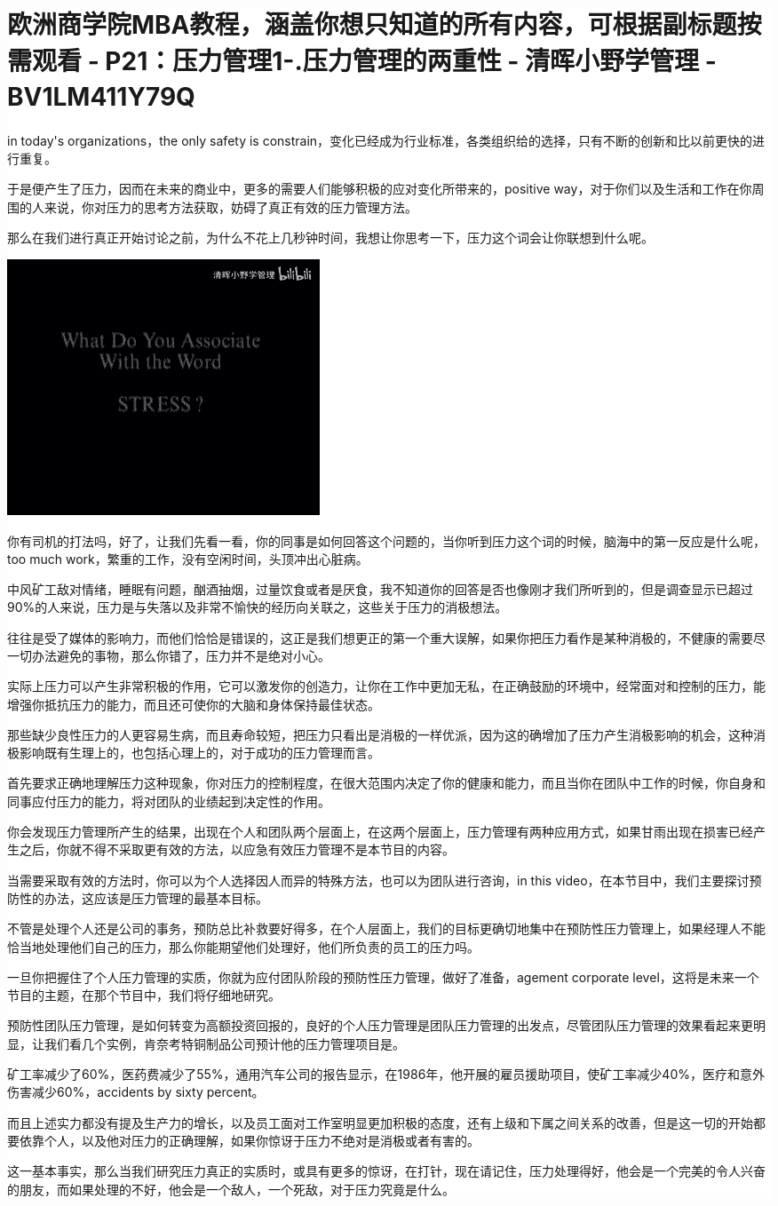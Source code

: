 # 欧洲商学院MBA教程，涵盖你想只知道的所有内容，可根据副标题按需观看 - P21：压力管理1-.压力管理的两重性 - 清晖小野学管理 - BV1LM411Y79Q

in today's organizations，the only safety is constrain，变化已经成为行业标准，各类组织给的选择，只有不断的创新和比以前更快的进行重复。

于是便产生了压力，因而在未来的商业中，更多的需要人们能够积极的应对变化所带来的，positive way，对于你们以及生活和工作在你周围的人来说，你对压力的思考方法获取，妨碍了真正有效的压力管理方法。

那么在我们进行真正开始讨论之前，为什么不花上几秒钟时间，我想让你思考一下，压力这个词会让你联想到什么呢。



![](img/c329356dbdcd286f16b3c914dbaca075_1.png)

你有司机的打法吗，好了，让我们先看一看，你的同事是如何回答这个问题的，当你听到压力这个词的时候，脑海中的第一反应是什么呢，too much work，繁重的工作，没有空闲时间，头顶冲出心脏病。

中风矿工敌对情绪，睡眠有问题，酗酒抽烟，过量饮食或者是厌食，我不知道你的回答是否也像刚才我们所听到的，但是调查显示已超过90%的人来说，压力是与失落以及非常不愉快的经历向关联之，这些关于压力的消极想法。

往往是受了媒体的影响力，而他们恰恰是错误的，这正是我们想更正的第一个重大误解，如果你把压力看作是某种消极的，不健康的需要尽一切办法避免的事物，那么你错了，压力并不是绝对小心。

实际上压力可以产生非常积极的作用，它可以激发你的创造力，让你在工作中更加无私，在正确鼓励的环境中，经常面对和控制的压力，能增强你抵抗压力的能力，而且还可使你的大脑和身体保持最佳状态。

那些缺少良性压力的人更容易生病，而且寿命较短，把压力只看出是消极的一样优派，因为这的确增加了压力产生消极影响的机会，这种消极影响既有生理上的，也包括心理上的，对于成功的压力管理而言。

首先要求正确地理解压力这种现象，你对压力的控制程度，在很大范围内决定了你的健康和能力，而且当你在团队中工作的时候，你自身和同事应付压力的能力，将对团队的业绩起到决定性的作用。

你会发现压力管理所产生的结果，出现在个人和团队两个层面上，在这两个层面上，压力管理有两种应用方式，如果甘雨出现在损害已经产生之后，你就不得不采取更有效的方法，以应急有效压力管理不是本节目的内容。

当需要采取有效的方法时，你可以为个人选择因人而异的特殊方法，也可以为团队进行咨询，in this video，在本节目中，我们主要探讨预防性的办法，这应该是压力管理的最基本目标。

不管是处理个人还是公司的事务，预防总比补救要好得多，在个人层面上，我们的目标更确切地集中在预防性压力管理上，如果经理人不能恰当地处理他们自己的压力，那么你能期望他们处理好，他们所负责的员工的压力吗。

一旦你把握住了个人压力管理的实质，你就为应付团队阶段的预防性压力管理，做好了准备，agement corporate level，这将是未来一个节目的主题，在那个节目中，我们将仔细地研究。

预防性团队压力管理，是如何转变为高额投资回报的，良好的个人压力管理是团队压力管理的出发点，尽管团队压力管理的效果看起来更明显，让我们看几个实例，肯奈考特铜制品公司预计他的压力管理项目是。

矿工率减少了60%，医药费减少了55%，通用汽车公司的报告显示，在1986年，他开展的雇员援助项目，使矿工率减少40%，医疗和意外伤害减少60%，accidents by sixty percent。

而且上述实力都没有提及生产力的增长，以及员工面对工作室明显更加积极的态度，还有上级和下属之间关系的改善，但是这一切的开始都要依靠个人，以及他对压力的正确理解，如果你惊讶于压力不绝对是消极或者有害的。

这一基本事实，那么当我们研究压力真正的实质时，或具有更多的惊讶，在打针，现在请记住，压力处理得好，他会是一个完美的令人兴奋的朋友，而如果处理的不好，他会是一个敌人，一个死敌，对于压力究竟是什么。
